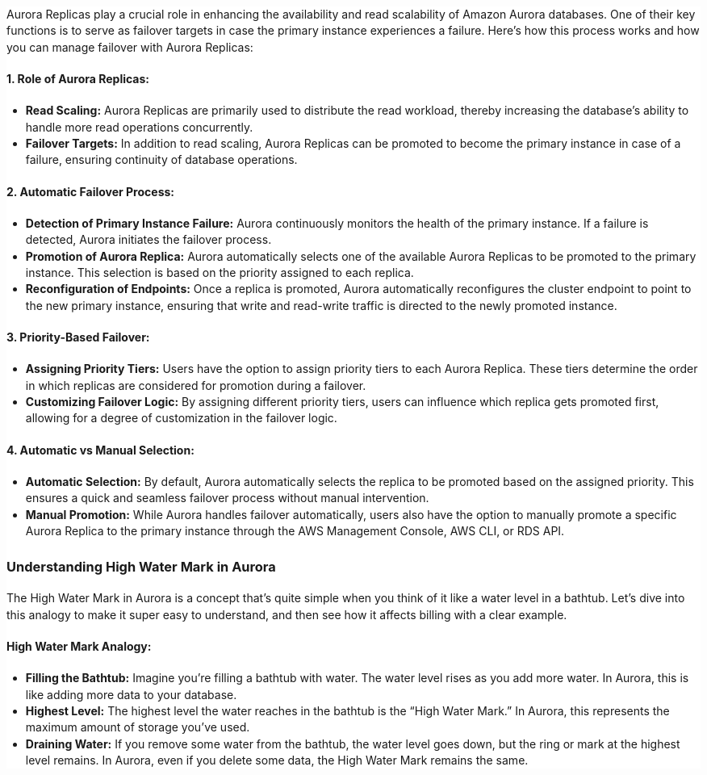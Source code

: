 Aurora Replicas play a crucial role in enhancing the availability and read scalability of Amazon Aurora databases. One of their key functions is to serve as failover targets in case the primary instance experiences a failure. Here’s how this process works and how you can manage failover with Aurora Replicas:

#### 1. **Role of Aurora Replicas:**

- **Read Scaling:** Aurora Replicas are primarily used to distribute the read workload, thereby increasing the database’s ability to handle more read operations concurrently.
- **Failover Targets:** In addition to read scaling, Aurora Replicas can be promoted to become the primary instance in case of a failure, ensuring continuity of database operations.

#### 2. **Automatic Failover Process:**

- **Detection of Primary Instance Failure:** Aurora continuously monitors the health of the primary instance. If a failure is detected, Aurora initiates the failover process.
- **Promotion of Aurora Replica:** Aurora automatically selects one of the available Aurora Replicas to be promoted to the primary instance. This selection is based on the priority assigned to each replica.
- **Reconfiguration of Endpoints:** Once a replica is promoted, Aurora automatically reconfigures the cluster endpoint to point to the new primary instance, ensuring that write and read-write traffic is directed to the newly promoted instance.

#### 3. **Priority-Based Failover:**

- **Assigning Priority Tiers:** Users have the option to assign priority tiers to each Aurora Replica. These tiers determine the order in which replicas are considered for promotion during a failover.
- **Customizing Failover Logic:** By assigning different priority tiers, users can influence which replica gets promoted first, allowing for a degree of customization in the failover logic.

#### 4. **Automatic vs Manual Selection:**

- **Automatic Selection:** By default, Aurora automatically selects the replica to be promoted based on the assigned priority. This ensures a quick and seamless failover process without manual intervention.
- **Manual Promotion:** While Aurora handles failover automatically, users also have the option to manually promote a specific Aurora Replica to the primary instance through the AWS Management Console, AWS CLI, or RDS API.

### Understanding High Water Mark in Aurora

The High Water Mark in Aurora is a concept that’s quite simple when you think of it like a water level in a bathtub. Let’s dive into this analogy to make it super easy to understand, and then see how it affects billing with a clear example.

#### **High Water Mark Analogy:**

- **Filling the Bathtub:** Imagine you’re filling a bathtub with water. The water level rises as you add more water. In Aurora, this is like adding more data to your database.
- **Highest Level:** The highest level the water reaches in the bathtub is the “High Water Mark.” In Aurora, this represents the maximum amount of storage you’ve used.
- **Draining Water:** If you remove some water from the bathtub, the water level goes down, but the ring or mark at the highest level remains. In Aurora, even if you delete some data, the High Water Mark remains the same.
